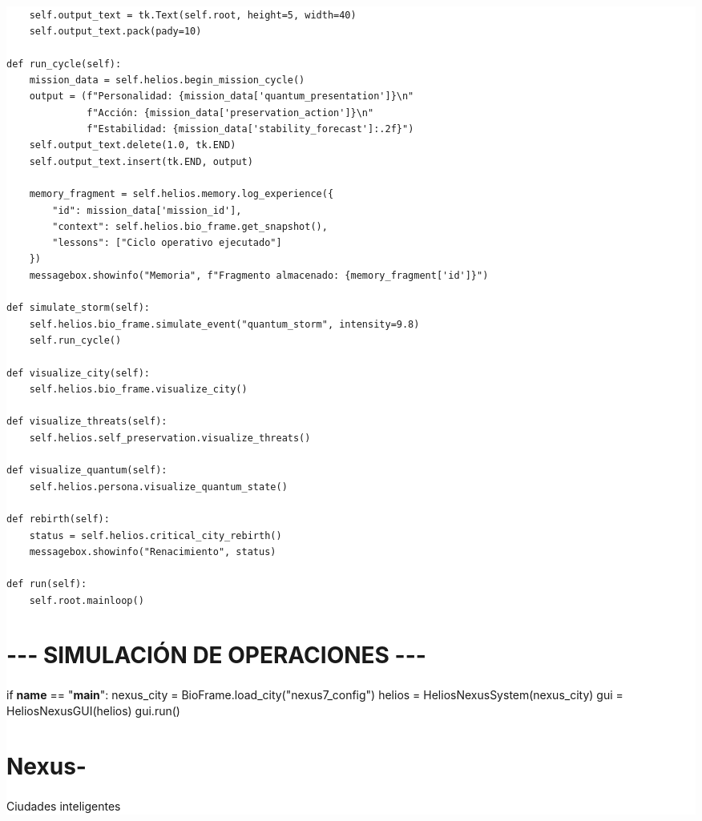         self.output_text = tk.Text(self.root, height=5, width=40)
        self.output_text.pack(pady=10)

    def run_cycle(self):
        mission_data = self.helios.begin_mission_cycle()
        output = (f"Personalidad: {mission_data['quantum_presentation']}\n"
                  f"Acción: {mission_data['preservation_action']}\n"
                  f"Estabilidad: {mission_data['stability_forecast']:.2f}")
        self.output_text.delete(1.0, tk.END)
        self.output_text.insert(tk.END, output)

        memory_fragment = self.helios.memory.log_experience({
            "id": mission_data['mission_id'],
            "context": self.helios.bio_frame.get_snapshot(),
            "lessons": ["Ciclo operativo ejecutado"]
        })
        messagebox.showinfo("Memoria", f"Fragmento almacenado: {memory_fragment['id']}")

    def simulate_storm(self):
        self.helios.bio_frame.simulate_event("quantum_storm", intensity=9.8)
        self.run_cycle()

    def visualize_city(self):
        self.helios.bio_frame.visualize_city()

    def visualize_threats(self):
        self.helios.self_preservation.visualize_threats()

    def visualize_quantum(self):
        self.helios.persona.visualize_quantum_state()

    def rebirth(self):
        status = self.helios.critical_city_rebirth()
        messagebox.showinfo("Renacimiento", status)

    def run(self):
        self.root.mainloop()

# --- SIMULACIÓN DE OPERACIONES ---
if __name__ == "__main__":
    nexus_city = BioFrame.load_city("nexus7_config")
    helios = HeliosNexusSystem(nexus_city)
    gui = HeliosNexusGUI(helios)
    gui.run()
# Nexus-
Ciudades inteligentes
